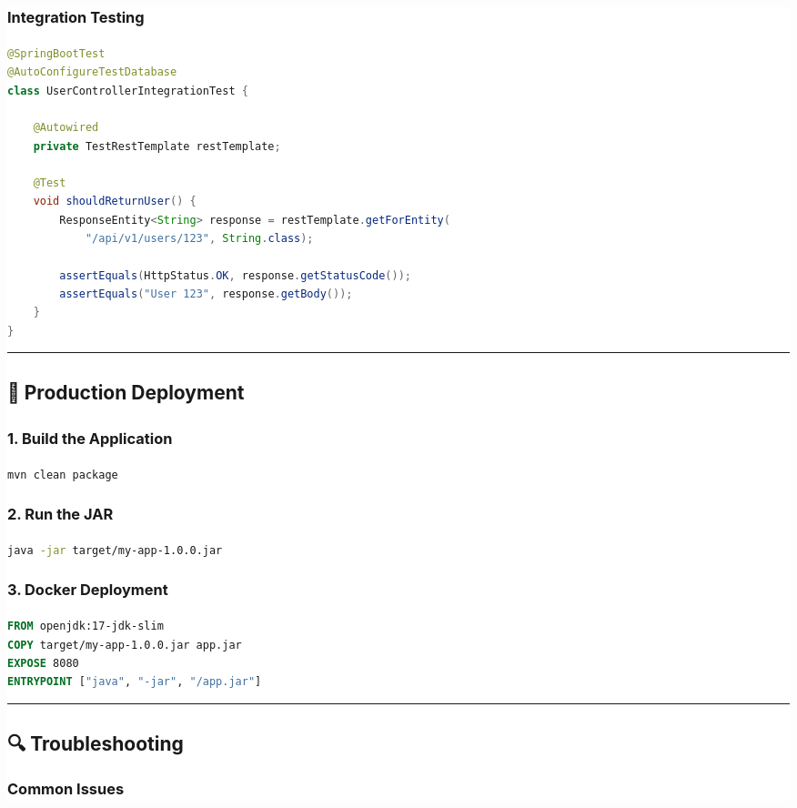 ### Integration Testing

```java
@SpringBootTest
@AutoConfigureTestDatabase
class UserControllerIntegrationTest {
    
    @Autowired
    private TestRestTemplate restTemplate;
    
    @Test
    void shouldReturnUser() {
        ResponseEntity<String> response = restTemplate.getForEntity(
            "/api/v1/users/123", String.class);
        
        assertEquals(HttpStatus.OK, response.getStatusCode());
        assertEquals("User 123", response.getBody());
    }
}
```

---

## 🚀 Production Deployment

### 1. Build the Application

```bash
mvn clean package
```

### 2. Run the JAR

```bash
java -jar target/my-app-1.0.0.jar
```

### 3. Docker Deployment

```dockerfile
FROM openjdk:17-jdk-slim
COPY target/my-app-1.0.0.jar app.jar
EXPOSE 8080
ENTRYPOINT ["java", "-jar", "/app.jar"]
```

---

## 🔍 Troubleshooting

### Common Issues
